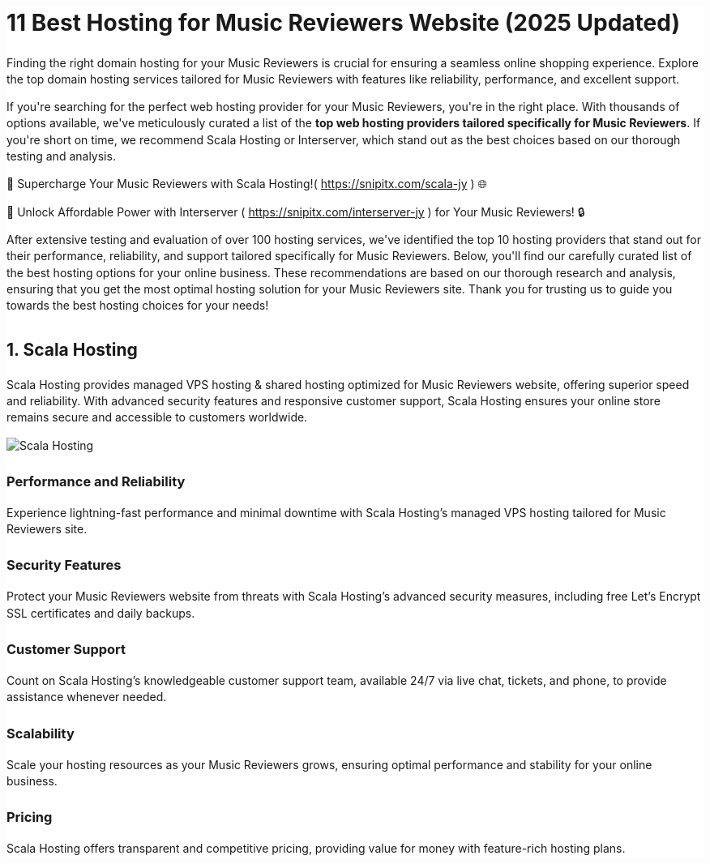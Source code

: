# 11 Best Hosting for Music Reviewers Website (2025 Updated)

Finding the right domain hosting for your Music Reviewers is crucial for ensuring a seamless online shopping experience. Explore the top domain hosting services tailored for Music Reviewers with features like reliability, performance, and excellent support.

If you're searching for the perfect web hosting provider for your Music Reviewers, you're in the right place. With thousands of options available, we've meticulously curated a list of the **top web hosting providers tailored specifically for Music Reviewers**. If you're short on time, we recommend Scala Hosting or Interserver, which stand out as the best choices based on our thorough testing and analysis.

🚀 Supercharge Your Music Reviewers with Scala Hosting!( https://snipitx.com/scala-jy ) 🌐 

💸 Unlock Affordable Power with Interserver ( https://snipitx.com/interserver-jy ) for Your Music Reviewers! 🔒

After extensive testing and evaluation of over 100 hosting services, we've identified the top 10 hosting providers that stand out for their performance, reliability, and support tailored specifically for Music Reviewers. Below, you'll find our carefully curated list of the best hosting options for your online business. These recommendations are based on our thorough research and analysis, ensuring that you get the most optimal hosting solution for your Music Reviewers site. Thank you for trusting us to guide you towards the best hosting choices for your needs!

## 1. Scala Hosting

Scala Hosting provides managed VPS hosting & shared hosting optimized for Music Reviewers website, offering superior speed and reliability. With advanced security features and responsive customer support, Scala Hosting ensures your online store remains secure and accessible to customers worldwide.

![Scala Hosting](https://i.imgur.com/uJ5JIK3.png "Scala Web Hosting")

### Performance and Reliability
Experience lightning-fast performance and minimal downtime with Scala Hosting’s managed VPS hosting tailored for Music Reviewers site.

### Security Features
Protect your Music Reviewers website from threats with Scala Hosting’s advanced security measures, including free Let’s Encrypt SSL certificates and daily backups.

### Customer Support
Count on Scala Hosting’s knowledgeable customer support team, available 24/7 via live chat, tickets, and phone, to provide assistance whenever needed.

### Scalability
Scale your hosting resources as your Music Reviewers grows, ensuring optimal performance and stability for your online business.

### Pricing
Scala Hosting offers transparent and competitive pricing, providing value for money with feature-rich hosting plans.

